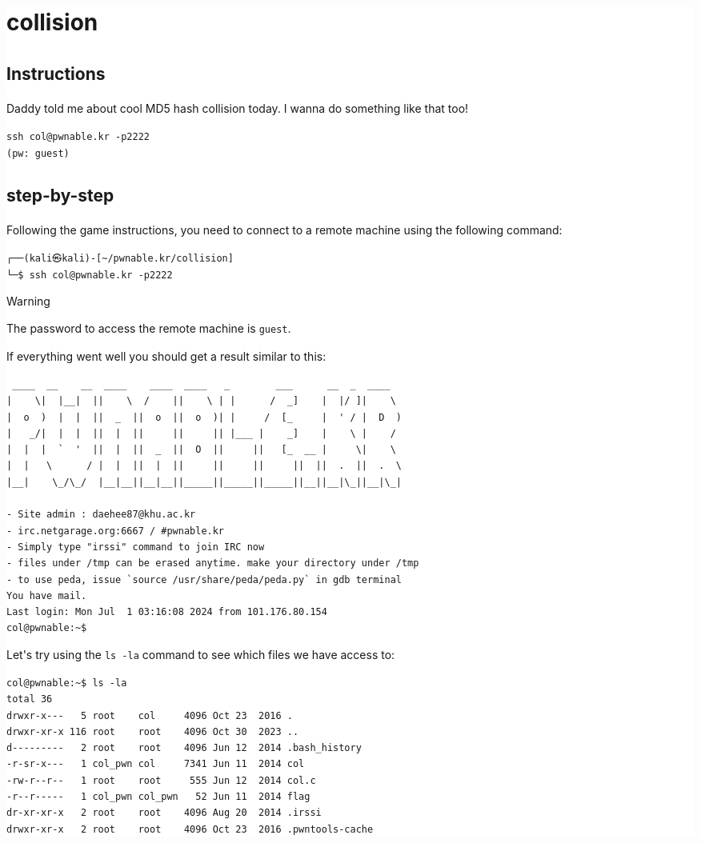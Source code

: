 # collision

## Instructions

Daddy told me about cool MD5 hash collision today.
I wanna do something like that too!

```
ssh col@pwnable.kr -p2222
(pw: guest)
```

## step-by-step

Following the game instructions, you need to connect to a remote machine using the following command:

```
┌──(kali㉿kali)-[~/pwnable.kr/collision]
└─$ ssh col@pwnable.kr -p2222
```

> [!WARNING]
> The password to access the remote machine is `guest`.

If everything went well you should get a result similar to this:

```
 ____  __    __  ____    ____  ____   _        ___      __  _  ____  
|    \|  |__|  ||    \  /    ||    \ | |      /  _]    |  |/ ]|    \ 
|  o  )  |  |  ||  _  ||  o  ||  o  )| |     /  [_     |  ' / |  D  )
|   _/|  |  |  ||  |  ||     ||     || |___ |    _]    |    \ |    / 
|  |  |  `  '  ||  |  ||  _  ||  O  ||     ||   [_  __ |     \|    \ 
|  |   \      / |  |  ||  |  ||     ||     ||     ||  ||  .  ||  .  \
|__|    \_/\_/  |__|__||__|__||_____||_____||_____||__||__|\_||__|\_|
                                                                     
- Site admin : daehee87@khu.ac.kr
- irc.netgarage.org:6667 / #pwnable.kr
- Simply type "irssi" command to join IRC now
- files under /tmp can be erased anytime. make your directory under /tmp
- to use peda, issue `source /usr/share/peda/peda.py` in gdb terminal
You have mail.
Last login: Mon Jul  1 03:16:08 2024 from 101.176.80.154
col@pwnable:~$
```

Let's try using the `ls -la` command to see which files we have access to:

```
col@pwnable:~$ ls -la
total 36
drwxr-x---   5 root    col     4096 Oct 23  2016 .
drwxr-xr-x 116 root    root    4096 Oct 30  2023 ..
d---------   2 root    root    4096 Jun 12  2014 .bash_history
-r-sr-x---   1 col_pwn col     7341 Jun 11  2014 col
-rw-r--r--   1 root    root     555 Jun 12  2014 col.c
-r--r-----   1 col_pwn col_pwn   52 Jun 11  2014 flag
dr-xr-xr-x   2 root    root    4096 Aug 20  2014 .irssi
drwxr-xr-x   2 root    root    4096 Oct 23  2016 .pwntools-cache
```
